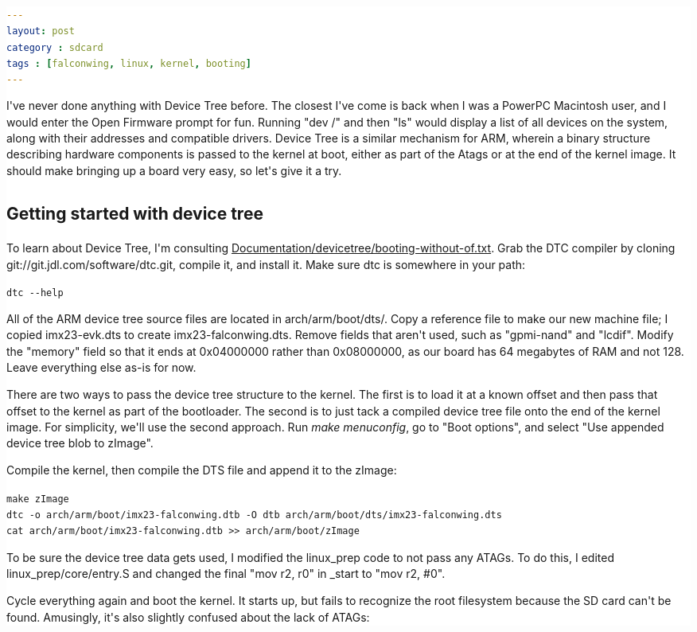 ```yaml
---
layout: post
category : sdcard
tags : [falconwing, linux, kernel, booting]
---
```


I've never done anything with Device Tree before.  The closest I've come is
back when I was a PowerPC Macintosh user, and I would enter the Open
Firmware prompt for fun.  Running "dev /" and then "ls" would display a
list of all devices on the system, along with their addresses and
compatible drivers.  Device Tree is a similar mechanism for ARM, wherein a
binary structure describing hardware components is passed to the kernel at
boot, either as part of the Atags or at the end of the kernel image.  It
should make bringing up a board very easy, so let's give it a try.

Getting started with device tree
--------------------------------
To learn about Device Tree, I'm consulting
[Documentation/devicetree/booting-without-of.txt](http://git.kernel.org/?p=linux/kernel/git/next/linux-next.git;a=blob;f=Documentation/devicetree/booting-without-of.txt;h=d4d66757354e77f055b1f927789ae0d8ab234499;hb=HEAD).
Grab the DTC compiler by cloning git://git.jdl.com/software/dtc.git,
compile it, and install it.  Make sure dtc is somewhere in your path:

    dtc --help

All of the ARM device tree source files are located in arch/arm/boot/dts/.
Copy a reference file to make our new machine file; I copied imx23-evk.dts
to create imx23-falconwing.dts.  Remove fields that aren't used, such as
"gpmi-nand" and "lcdif".  Modify the "memory" field so that it ends at
0x04000000 rather than 0x08000000, as our board has 64 megabytes of RAM and
not 128.  Leave everything else as-is for now.

There are two ways to pass the device tree structure to the kernel.  The
first is to load it at a known offset and then pass that offset to the
kernel as part of the bootloader.  The second is to just tack a compiled
device tree file onto the end of the kernel image.  For simplicity, we'll
use the second approach.  Run *make menuconfig*, go to "Boot options", and
select "Use appended device tree blob to zImage".

Compile the kernel, then compile the DTS file and append it to the zImage:

    make zImage
    dtc -o arch/arm/boot/imx23-falconwing.dtb -O dtb arch/arm/boot/dts/imx23-falconwing.dts
    cat arch/arm/boot/imx23-falconwing.dtb >> arch/arm/boot/zImage

To be sure the device tree data gets used, I modified the linux_prep code
to not pass any ATAGs.  To do this, I edited linux_prep/core/entry.S and
changed the final "mov r2, r0" in \_start to "mov r2, #0".

Cycle everything again and boot the kernel.  It starts up, but fails to
recognize the root filesystem because the SD card can't be found.
Amusingly, it's also slightly confused about the lack of ATAGs:
